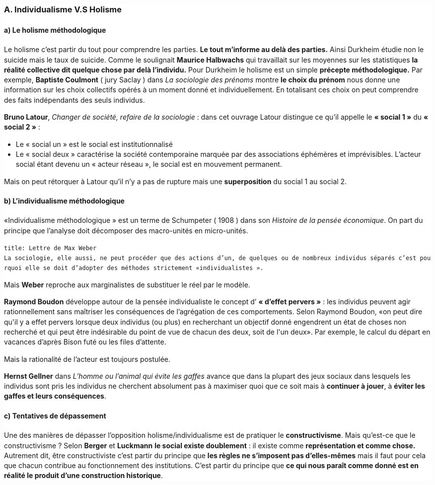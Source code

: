 ### A. Individualisme V.S Holisme 

#### a) Le holisme méthodologique 

Le holisme c’est partir du tout pour comprendre les parties. **Le tout m’informe au delà des parties.** Ainsi Durkheim étudie non le suicide mais le taux de suicide.
Comme le soulignait **Maurice Halbwachs** qui travaillait sur les moyennes sur les statistiques **la réalité collective dit quelque chose par delà l’individu.** Pour Durkheim le holisme est un simple **précepte méthodologique.** 
Par exemple, **Baptiste Coulmont** ( jury Saclay ) dans *La sociologie des prénoms* montre **le choix du prénom** nous donne une information sur les choix collectifs opérés à un moment donné et individuellement. En totalisant ces choix on peut comprendre des faits indépendants des seuls individus.

**Bruno Latour**, *Changer de société, refaire de la sociologie* : dans cet ouvrage Latour distingue ce qu’il appelle le **« social 1 »** du **« social 2 »** : 
- Le « social un » est le social est institutionnalisé 
- Le « social deux » caractérise la société contemporaine marquée par des associations éphémères et imprévisibles. L’acteur social étant devenu un « acteur réseau », le social est en mouvement permanent.

Mais on peut rétorquer à Latour qu’il n’y a pas de rupture mais une **superposition** du social 1 au social 2.

#### b) L’individualisme méthodologique 

«Individualisme méthodologique » est un terme de Schumpeter ( 1908 ) dans son *Histoire de la pensée économique*.  On part du principe que l’analyse doit décomposer des macro-unités en micro-unités.

```ad-quote
title: Lettre de Max Weber
La sociologie, elle aussi, ne peut procéder que des actions d’un, de quelques ou de nombreux individus séparés c’est pourquoi elle se doit d’adopter des méthodes strictement «individualistes ».
```

Mais **Weber** reproche aux marginalistes de substituer le réel par le modèle.

**Raymond Boudon** développe autour de la pensée individualiste le concept d’ **« d’effet pervers »** : les individus peuvent agir rationnellement sans maîtriser les conséquences de l’agrégation de ces comportements. Selon Raymond Boudon, «on peut dire qu'il y a effet pervers lorsque deux individus (ou plus) en recherchant un objectif donné engendrent un état de choses non recherché et qui peut être indésirable du point de vue de chacun des deux, soit de l'un deux». Par exemple, le calcul du départ en vacances d’après Bison futé ou les files d’attente.

Mais la rationalité de l’acteur est toujours postulée.

**Hernst Gellner** dans *L’homme ou l’animal qui évite les gaffes* avance que dans la plupart des jeux sociaux dans lesquels les individus sont pris les individus ne cherchent absolument pas à maximiser quoi que ce soit mais à **continuer à jouer**, à **éviter les gaffes et leurs conséquences**. 

#### c) Tentatives de dépassement 

Une des manières de dépasser l’opposition holisme/individualisme est de pratiquer le **constructivisme**. Mais qu’est-ce que le constructivisme ? 
Selon **Berger** et **Luckmann** **le social existe doublement** : il existe comme **représentation et comme chose.** Autrement dit, être constructiviste c’est partir du principe que **les règles ne s’imposent pas d’elles-mêmes** mais il faut pour cela que chacun contribue au fonctionnement des institutions. C’est partir du principe que **ce qui nous paraît comme donné est en réalité le produit d’une construction historique**. 
